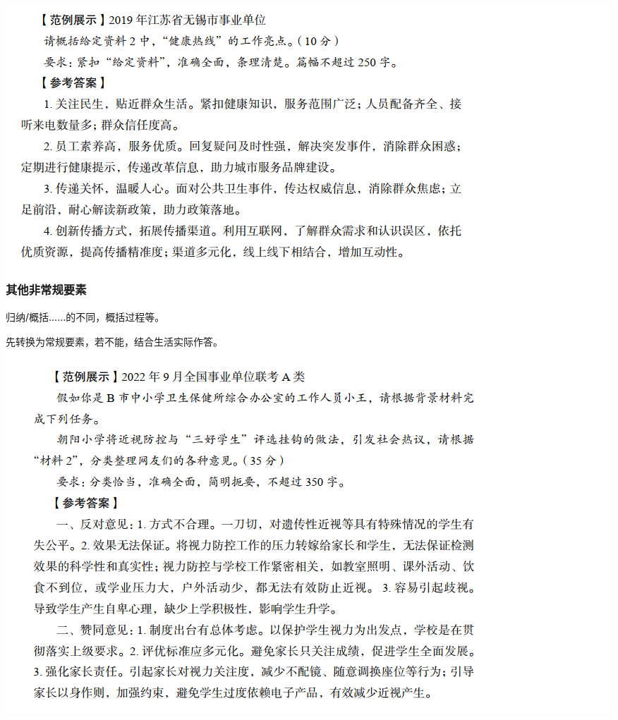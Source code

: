 ![image](综合应用\7a9edbc7-330a-4ad4-9f07-167a07fb82f3.png)


### 其他非常规要素

归纳/概括……的不同，概括过程等。

先转换为常规要素，若不能，结合生活实际作答。

![image](综合应用\61dc2b28-3016-4c47-a00d-90f62335e8ed.png)
